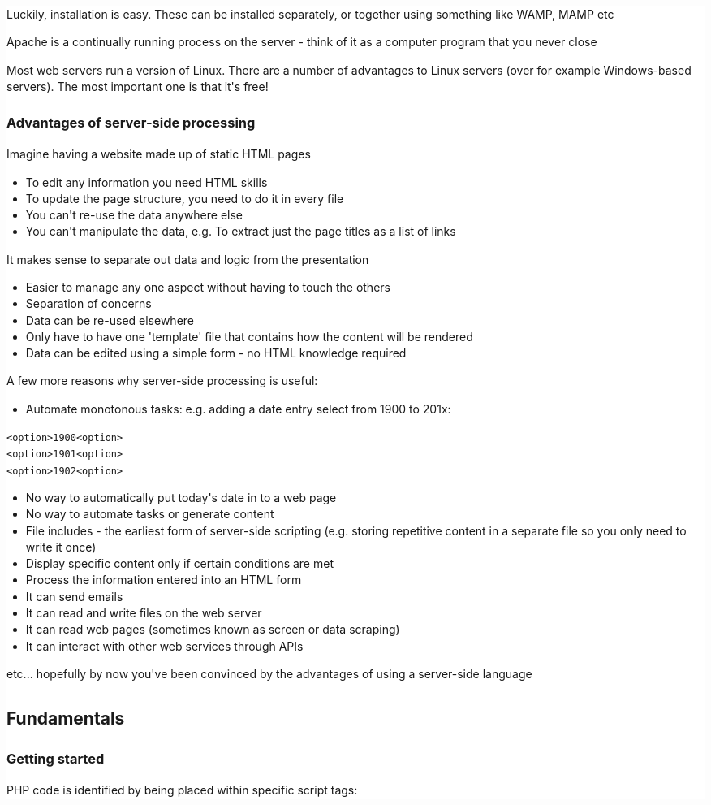 Luckily, installation is easy. These can be installed separately, or together using something like WAMP, MAMP etc

Apache is a continually running process on the server - think of it as a computer program that you never close

Most web servers run a version of Linux. There are a number of advantages to Linux servers (over for example Windows-based servers). The most important one is that it's free!


### Advantages of server-side processing

Imagine having a website made up of static HTML pages

 - To edit any information you need HTML skills
 - To update the page structure, you need to do it in every file
 - You can't re-use the data anywhere else
 - You can't manipulate the data, e.g. To extract just the page titles as a list of links

It makes sense to separate out data and logic from the presentation

 - Easier to manage any one aspect without having to touch the others
 - Separation of concerns
 - Data can be re-used elsewhere
 - Only have to have one 'template' file that contains how the content will be rendered
 - Data can be edited using a simple form - no HTML knowledge required

A few more reasons why server-side processing is useful:

 - Automate monotonous tasks: e.g. adding a date entry select from 1900 to 201x:

```
<option>1900<option>
<option>1901<option>
<option>1902<option>
```

 - No way to automatically put today's date in to a web page
 - No way to automate tasks or generate content
 - File includes - the earliest form of server-side scripting (e.g. storing repetitive content in a separate file so you only need to write it once)
 - Display specific content only if certain conditions are met
 - Process the information entered into an HTML form
 - It can send emails
 - It can read and write files on the web server
 - It can read web pages (sometimes known as screen or data scraping)
 - It can interact with other web services through APIs

etc... hopefully by now you've been convinced by the advantages of using a server-side language


## Fundamentals

### Getting started

PHP code is identified by being placed within specific script tags:
